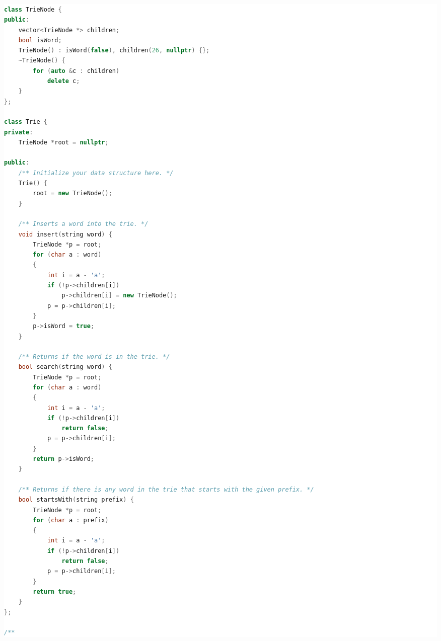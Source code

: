 

```C++
class TrieNode {
public:
    vector<TrieNode *> children;
    bool isWord;
    TrieNode() : isWord(false), children(26, nullptr) {};
    ~TrieNode() {
        for (auto &c : children)
            delete c;
    }
};

class Trie {
private:
    TrieNode *root = nullptr;

public:
    /** Initialize your data structure here. */
    Trie() {
        root = new TrieNode();
    }
    
    /** Inserts a word into the trie. */
    void insert(string word) {
        TrieNode *p = root;
        for (char a : word)
        {
            int i = a - 'a';
            if (!p->children[i])
                p->children[i] = new TrieNode();
            p = p->children[i];
        }
        p->isWord = true;
    }
    
    /** Returns if the word is in the trie. */
    bool search(string word) {
        TrieNode *p = root;
        for (char a : word)
        {
            int i = a - 'a';
            if (!p->children[i])
                return false;
            p = p->children[i];
        }
        return p->isWord;
    }
    
    /** Returns if there is any word in the trie that starts with the given prefix. */
    bool startsWith(string prefix) {
        TrieNode *p = root;
        for (char a : prefix)
        {
            int i = a - 'a';
            if (!p->children[i])
                return false;
            p = p->children[i];
        }
        return true;
    }
};

/**
```